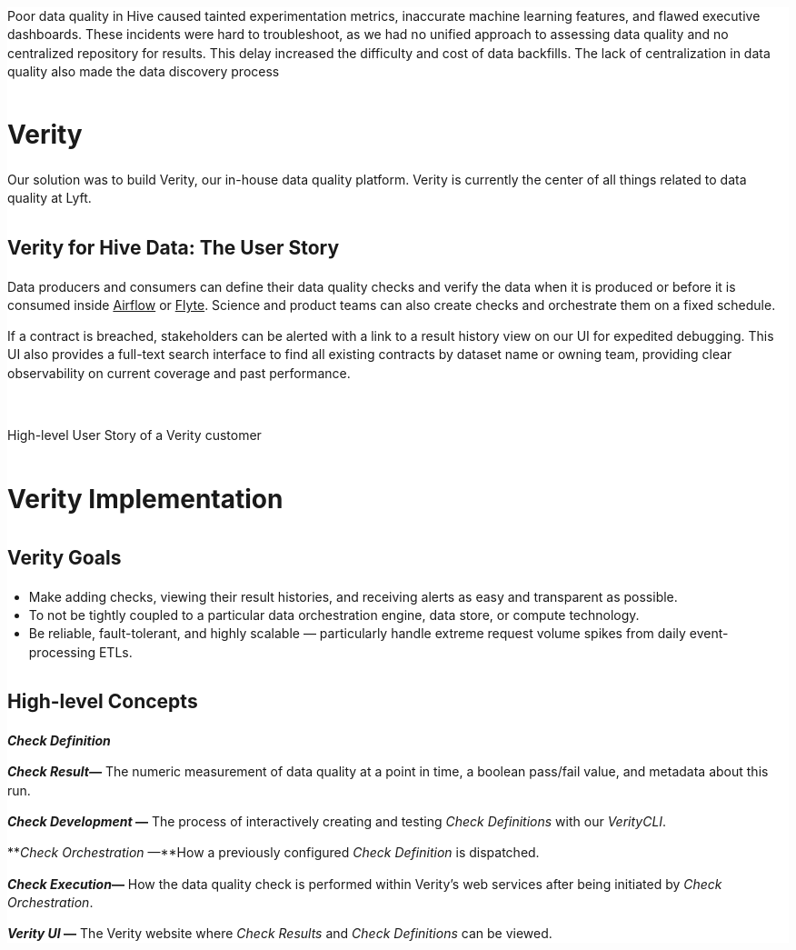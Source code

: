 Poor data quality in Hive caused tainted experimentation metrics, inaccurate machine learning features, and flawed executive dashboards. These incidents were hard to troubleshoot, as we had no unified approach to assessing data quality and no centralized repository for results. This delay increased the difficulty and cost of data backfills. The lack of centralization in data quality also made the data discovery process

**Verity**
==========

Our solution was to build Verity, our in-house data quality platform. Verity is currently the center of all things related to data quality at Lyft.

Verity for Hive Data: The User Story
------------------------------------

Data producers and consumers can define their data quality checks and verify the data when it is produced or before it is consumed inside [Airflow](https://airflow.apache.org/) or [Flyte](https://flyte.org/). Science and product teams can also create checks and orchestrate them on a fixed schedule.

If a contract is breached, stakeholders can be alerted with a link to a result history view on our UI for expedited debugging. This UI also provides a full-text search interface to find all existing contracts by dataset name or owning team, providing clear observability on current coverage and past performance.

![]()

High-level User Story of a Verity customer

Verity Implementation
=====================

**Verity Goals**
----------------

* Make adding checks, viewing their result histories, and receiving alerts as easy and transparent as possible.
* To not be tightly coupled to a particular data orchestration engine, data store, or compute technology.
* Be reliable, fault-tolerant, and highly scalable — particularly handle extreme request volume spikes from daily event-processing ETLs.

High-level Concepts
-------------------

***Check Definition***

***Check Result—*** The numeric measurement of data quality at a point in time, a boolean pass/fail value, and metadata about this run.

***Check Development* —** The process of interactively creating and testing *Check Definitions* with our *VerityCLI*.

***Check Orchestration* —**How a previously configured *Check Definition* is dispatched.

***Check Execution*—** How the data quality check is performed within Verity’s web services after being initiated by *Check Orchestration*.

***Verity UI* —** The Verity website where *Check Results* and *Check Definitions* can be viewed.
